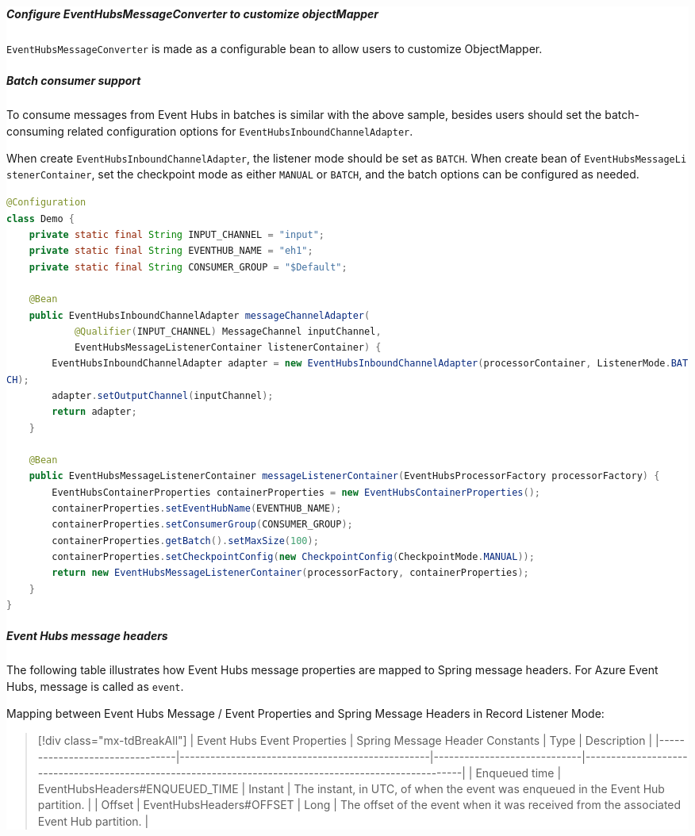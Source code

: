 ##### Configure EventHubsMessageConverter to customize objectMapper

`EventHubsMessageConverter` is made as a configurable bean to allow users to customize ObjectMapper.

##### Batch consumer support

To consume messages from Event Hubs in batches is similar with the above sample, besides users should set the batch-consuming related configuration options for `EventHubsInboundChannelAdapter`.

When create `EventHubsInboundChannelAdapter`, the listener mode should be set as `BATCH`. When create bean of `EventHubsMessageListenerContainer`, set the checkpoint mode as either `MANUAL` or `BATCH`, and the batch options can be configured as needed.

``` java
@Configuration
class Demo {
    private static final String INPUT_CHANNEL = "input";
    private static final String EVENTHUB_NAME = "eh1";
    private static final String CONSUMER_GROUP = "$Default";

    @Bean
    public EventHubsInboundChannelAdapter messageChannelAdapter(
            @Qualifier(INPUT_CHANNEL) MessageChannel inputChannel,
            EventHubsMessageListenerContainer listenerContainer) {
        EventHubsInboundChannelAdapter adapter = new EventHubsInboundChannelAdapter(processorContainer, ListenerMode.BATCH);
        adapter.setOutputChannel(inputChannel);
        return adapter;
    }

    @Bean
    public EventHubsMessageListenerContainer messageListenerContainer(EventHubsProcessorFactory processorFactory) {
        EventHubsContainerProperties containerProperties = new EventHubsContainerProperties();
        containerProperties.setEventHubName(EVENTHUB_NAME);
        containerProperties.setConsumerGroup(CONSUMER_GROUP);
        containerProperties.getBatch().setMaxSize(100);
        containerProperties.setCheckpointConfig(new CheckpointConfig(CheckpointMode.MANUAL));
        return new EventHubsMessageListenerContainer(processorFactory, containerProperties);
    }
}
```

##### Event Hubs message headers

The following table illustrates how Event Hubs message properties are mapped to Spring message headers. For Azure Event Hubs, message is called as `event`.

Mapping between Event Hubs Message / Event Properties and Spring Message Headers in Record Listener Mode:

> [!div class="mx-tdBreakAll"]
> | Event Hubs Event Properties    | Spring Message Header Constants                 | Type                        | Description                                                                                           |
> |--------------------------------|-------------------------------------------------|-----------------------------|-------------------------------------------------------------------------------------------------------|
> | Enqueued time                  | EventHubsHeaders#ENQUEUED_TIME                  | Instant                     | The instant, in UTC, of when the event was enqueued in the Event Hub partition.                       |
> | Offset                         | EventHubsHeaders#OFFSET                         | Long                        | The offset of the event when it was received from the associated Event Hub partition.                 |